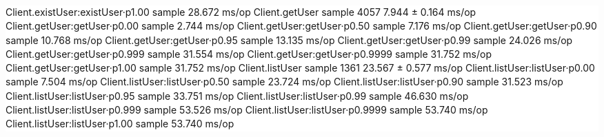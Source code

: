 Client.existUser:existUser·p1.00      sample        28.672           ms/op
Client.getUser                        sample  4057   7.944 ± 0.164   ms/op
Client.getUser:getUser·p0.00          sample         2.744           ms/op
Client.getUser:getUser·p0.50          sample         7.176           ms/op
Client.getUser:getUser·p0.90          sample        10.768           ms/op
Client.getUser:getUser·p0.95          sample        13.135           ms/op
Client.getUser:getUser·p0.99          sample        24.026           ms/op
Client.getUser:getUser·p0.999         sample        31.554           ms/op
Client.getUser:getUser·p0.9999        sample        31.752           ms/op
Client.getUser:getUser·p1.00          sample        31.752           ms/op
Client.listUser                       sample  1361  23.567 ± 0.577   ms/op
Client.listUser:listUser·p0.00        sample         7.504           ms/op
Client.listUser:listUser·p0.50        sample        23.724           ms/op
Client.listUser:listUser·p0.90        sample        31.523           ms/op
Client.listUser:listUser·p0.95        sample        33.751           ms/op
Client.listUser:listUser·p0.99        sample        46.630           ms/op
Client.listUser:listUser·p0.999       sample        53.526           ms/op
Client.listUser:listUser·p0.9999      sample        53.740           ms/op
Client.listUser:listUser·p1.00        sample        53.740           ms/op
